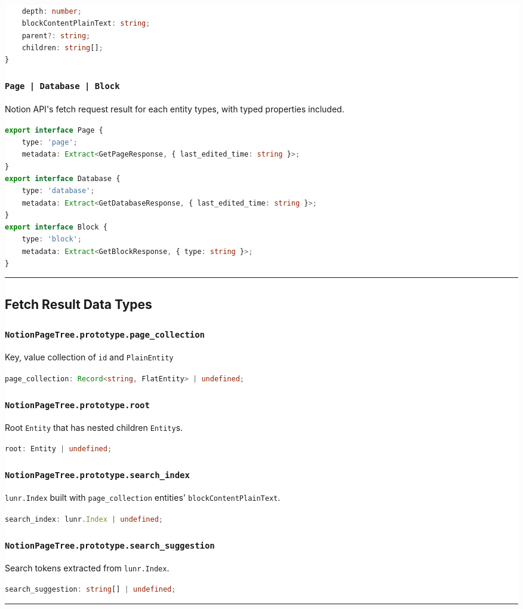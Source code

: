 ```typescript
	depth: number;
	blockContentPlainText: string;
	parent?: string;
	children: string[];
}
```

### `Page | Database | Block`
Notion API's fetch request result for each entity types, with typed properties included.
```ts
export interface Page {
	type: 'page';
	metadata: Extract<GetPageResponse, { last_edited_time: string }>;
}
export interface Database {
	type: 'database';
	metadata: Extract<GetDatabaseResponse, { last_edited_time: string }>;
}
export interface Block {
	type: 'block';
	metadata: Extract<GetBlockResponse, { type: string }>;
}
```

---

## Fetch Result Data Types

### `NotionPageTree.prototype.page_collection`
Key, value collection of `id` and `PlainEntity`
```ts
page_collection: Record<string, FlatEntity> | undefined;
```

### `NotionPageTree.prototype.root`
Root `Entity` that has nested children `Entity`s.
```ts
root: Entity | undefined;
```

### `NotionPageTree.prototype.search_index`
`lunr.Index` built with `page_collection` entities' `blockContentPlainText`.
```ts
search_index: lunr.Index | undefined;
```

### `NotionPageTree.prototype.search_suggestion`
Search tokens extracted from `lunr.Index`.
```ts
search_suggestion: string[] | undefined;
```

---